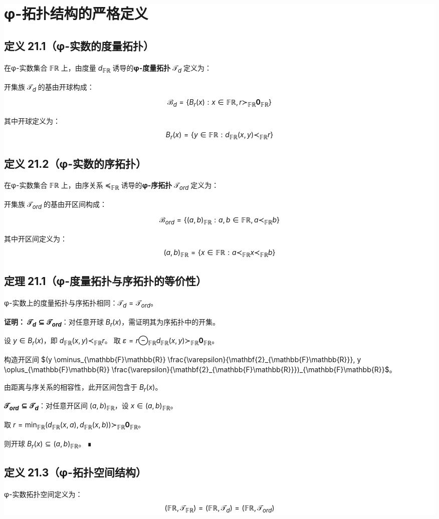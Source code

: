 # φ-拓扑结构的严格定义

## 定义 21.1（φ-实数的度量拓扑）
在φ-实数集合 $\mathbb{F}\mathbb{R}$ 上，由度量 $d_{\mathbb{F}\mathbb{R}}$ 诱导的**φ-度量拓扑** $\mathcal{T}_{d}$ 定义为：

开集族 $\mathcal{T}_{d}$ 的基由开球构成：
$$\mathcal{B}_{d} = \{B_r(x) : x \in \mathbb{F}\mathbb{R}, r \succ_{\mathbb{F}\mathbb{R}} \mathbf{0}_{\mathbb{F}\mathbb{R}}\}$$

其中开球定义为：
$$B_r(x) = \{y \in \mathbb{F}\mathbb{R} : d_{\mathbb{F}\mathbb{R}}(x, y) \prec_{\mathbb{F}\mathbb{R}} r\}$$

## 定义 21.2（φ-实数的序拓扑）
在φ-实数集合 $\mathbb{F}\mathbb{R}$ 上，由序关系 $\preceq_{\mathbb{F}\mathbb{R}}$ 诱导的**φ-序拓扑** $\mathcal{T}_{ord}$ 定义为：

开集族 $\mathcal{T}_{ord}$ 的基由开区间构成：
$$\mathcal{B}_{ord} = \{(a, b)_{\mathbb{F}\mathbb{R}} : a, b \in \mathbb{F}\mathbb{R}, a \prec_{\mathbb{F}\mathbb{R}} b\}$$

其中开区间定义为：
$$(a, b)_{\mathbb{F}\mathbb{R}} = \{x \in \mathbb{F}\mathbb{R} : a \prec_{\mathbb{F}\mathbb{R}} x \prec_{\mathbb{F}\mathbb{R}} b\}$$

## 定理 21.1（φ-度量拓扑与序拓扑的等价性）
φ-实数上的度量拓扑与序拓扑相同：$\mathcal{T}_{d} = \mathcal{T}_{ord}$。

**证明：**
**$\mathcal{T}_{d} \subseteq \mathcal{T}_{ord}$**：对任意开球 $B_r(x)$，需证明其为序拓扑中的开集。

设 $y \in B_r(x)$，即 $d_{\mathbb{F}\mathbb{R}}(x, y) \prec_{\mathbb{F}\mathbb{R}} r$。
取 $\varepsilon = r \ominus_{\mathbb{F}\mathbb{R}} d_{\mathbb{F}\mathbb{R}}(x, y) \succ_{\mathbb{F}\mathbb{R}} \mathbf{0}_{\mathbb{F}\mathbb{R}}$。

构造开区间 $(y \ominus_{\mathbb{F}\mathbb{R}} \frac{\varepsilon}{\mathbf{2}_{\mathbb{F}\mathbb{R}}}, y \oplus_{\mathbb{F}\mathbb{R}} \frac{\varepsilon}{\mathbf{2}_{\mathbb{F}\mathbb{R}}})_{\mathbb{F}\mathbb{R}}$。

由距离与序关系的相容性，此开区间包含于 $B_r(x)$。

**$\mathcal{T}_{ord} \subseteq \mathcal{T}_{d}$**：对任意开区间 $(a, b)_{\mathbb{F}\mathbb{R}}$，设 $x \in (a, b)_{\mathbb{F}\mathbb{R}}$。

取 $r = \min_{\mathbb{F}\mathbb{R}}(d_{\mathbb{F}\mathbb{R}}(x, a), d_{\mathbb{F}\mathbb{R}}(x, b)) \succ_{\mathbb{F}\mathbb{R}} \mathbf{0}_{\mathbb{F}\mathbb{R}}$。

则开球 $B_r(x) \subseteq (a, b)_{\mathbb{F}\mathbb{R}}$。 ∎

## 定义 21.3（φ-拓扑空间结构）
φ-实数拓扑空间定义为：
$$(\mathbb{F}\mathbb{R}, \mathcal{T}_{\mathbb{F}\mathbb{R}}) = (\mathbb{F}\mathbb{R}, \mathcal{T}_{d}) = (\mathbb{F}\mathbb{R}, \mathcal{T}_{ord})$$
